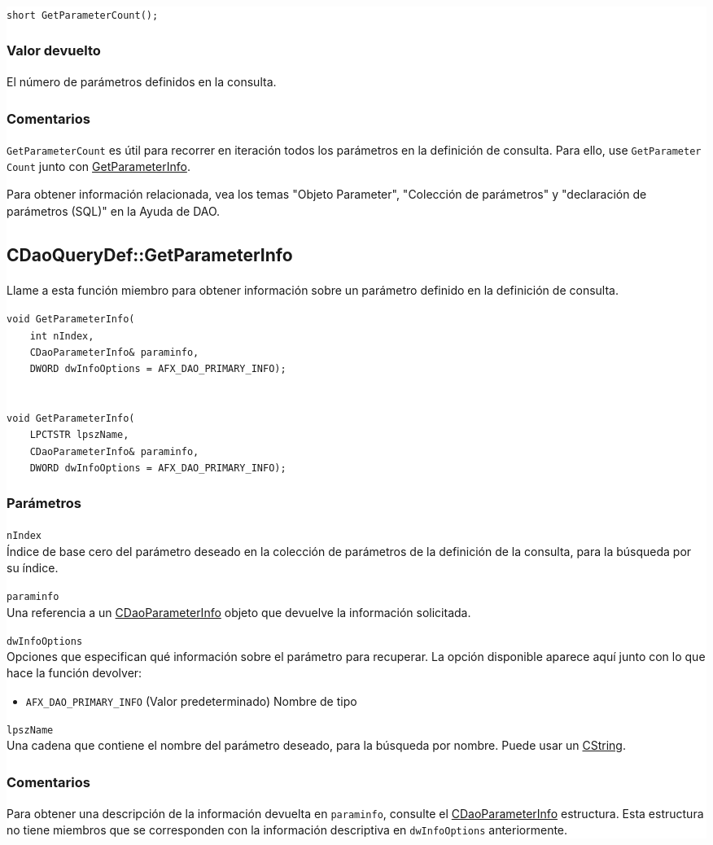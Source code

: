 ```  
short GetParameterCount();
```  
  
### <a name="return-value"></a>Valor devuelto  
 El número de parámetros definidos en la consulta.  
  
### <a name="remarks"></a>Comentarios  
 `GetParameterCount` es útil para recorrer en iteración todos los parámetros en la definición de consulta. Para ello, use `GetParameterCount` junto con [GetParameterInfo](#getparameterinfo).  
  
 Para obtener información relacionada, vea los temas "Objeto Parameter", "Colección de parámetros" y "declaración de parámetros (SQL)" en la Ayuda de DAO.  
  
##  <a name="getparameterinfo"></a>  CDaoQueryDef::GetParameterInfo  
 Llame a esta función miembro para obtener información sobre un parámetro definido en la definición de consulta.  
  
```  
void GetParameterInfo(
    int nIndex,  
    CDaoParameterInfo& paraminfo,  
    DWORD dwInfoOptions = AFX_DAO_PRIMARY_INFO);

 
void GetParameterInfo(
    LPCTSTR lpszName,  
    CDaoParameterInfo& paraminfo,  
    DWORD dwInfoOptions = AFX_DAO_PRIMARY_INFO);
```  
  
### <a name="parameters"></a>Parámetros  
 `nIndex`  
 Índice de base cero del parámetro deseado en la colección de parámetros de la definición de la consulta, para la búsqueda por su índice.  
  
 `paraminfo`  
 Una referencia a un [CDaoParameterInfo](../../mfc/reference/cdaoparameterinfo-structure.md) objeto que devuelve la información solicitada.  
  
 `dwInfoOptions`  
 Opciones que especifican qué información sobre el parámetro para recuperar. La opción disponible aparece aquí junto con lo que hace la función devolver:  
  
- `AFX_DAO_PRIMARY_INFO` (Valor predeterminado) Nombre de tipo  
  
 `lpszName`  
 Una cadena que contiene el nombre del parámetro deseado, para la búsqueda por nombre. Puede usar un [CString](../../atl-mfc-shared/reference/cstringt-class.md).  
  
### <a name="remarks"></a>Comentarios  
 Para obtener una descripción de la información devuelta en `paraminfo`, consulte el [CDaoParameterInfo](../../mfc/reference/cdaoparameterinfo-structure.md) estructura. Esta estructura no tiene miembros que se corresponden con la información descriptiva en `dwInfoOptions` anteriormente.  
  